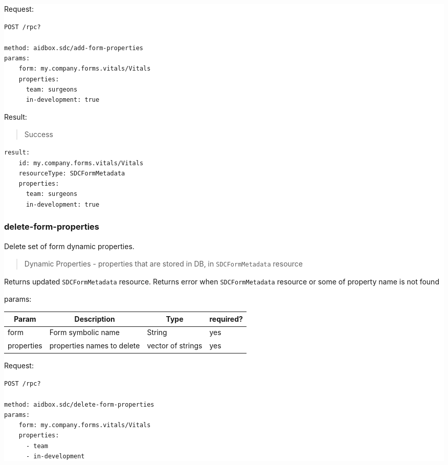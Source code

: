 Request:

```
POST /rpc?

method: aidbox.sdc/add-form-properties
params:
    form: my.company.forms.vitals/Vitals
    properties:
      team: surgeons
      in-development: true
```

Result:

> Success

```
result:
    id: my.company.forms.vitals/Vitals
    resourceType: SDCFormMetadata
    properties:
      team: surgeons
      in-development: true

```

### delete-form-properties

Delete set of form dynamic properties.

> Dynamic Properties - properties that are stored in DB, in `SDCFormMetadata` resource

Returns updated `SDCFormMetadata` resource. Returns error when `SDCFormMetadata` resource or some of property name is not found

params:

| Param      | Description                | Type              | required? |
| ---------- | -------------------------- | ----------------- | --------- |
| form       | Form symbolic name         | String            | yes       |
| properties | properties names to delete | vector of strings | yes       |

Request:

```
POST /rpc?

method: aidbox.sdc/delete-form-properties
params:
    form: my.company.forms.vitals/Vitals
    properties:
      - team
      - in-development
```
